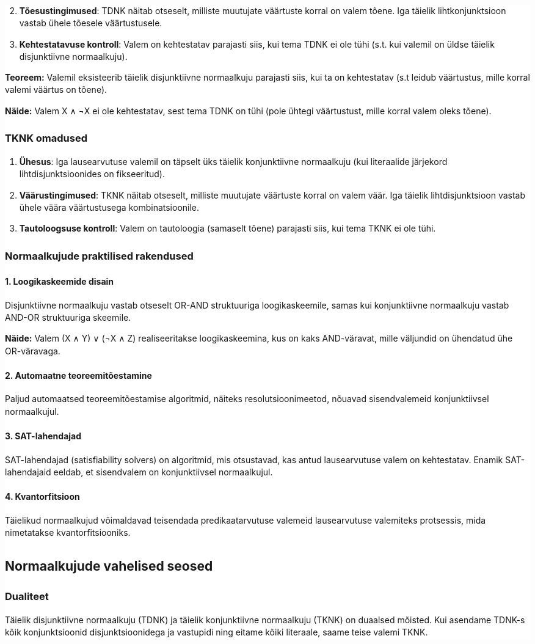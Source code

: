 2. **Tõesustingimused**: TDNK näitab otseselt, milliste muutujate väärtuste korral on valem tõene. Iga täielik lihtkonjunktsioon vastab ühele tõesele väärtustusele.

3. **Kehtestatavuse kontroll**: Valem on kehtestatav parajasti siis, kui tema TDNK ei ole tühi (s.t. kui valemil on üldse täielik disjunktiivne normaalkuju).

**Teoreem:** Valemil eksisteerib täielik disjunktiivne normaalkuju parajasti siis, kui ta on kehtestatav (s.t leidub väärtustus, mille korral valemi väärtus on tõene).

**Näide:** Valem X ∧ ¬X ei ole kehtestatav, sest tema TDNK on tühi (pole ühtegi väärtustust, mille korral valem oleks tõene).

### TKNK omadused

1. **Ühesus**: Iga lausearvutuse valemil on täpselt üks täielik konjunktiivne normaalkuju (kui literaalide järjekord lihtdisjunktsioonides on fikseeritud).

2. **Väärustingimused**: TKNK näitab otseselt, milliste muutujate väärtuste korral on valem väär. Iga täielik lihtdisjunktsioon vastab ühele väära väärtustusega kombinatsioonile.

3. **Tautoloogsuse kontroll**: Valem on tautoloogia (samaselt tõene) parajasti siis, kui tema TKNK ei ole tühi.

### Normaalkujude praktilised rakendused

#### 1. Loogikaskeemide disain

Disjunktiivne normaalkuju vastab otseselt OR-AND struktuuriga loogikaskeemile, samas kui konjunktiivne normaalkuju vastab AND-OR struktuuriga skeemile. 

**Näide:** Valem (X ∧ Y) ∨ (¬X ∧ Z) realiseeritakse loogikaskeemina, kus on kaks AND-väravat, mille väljundid on ühendatud ühe OR-väravaga.

#### 2. Automaatne teoreemitõestamine

Paljud automaatsed teoreemitõestamise algoritmid, näiteks resolutsioonimeetod, nõuavad sisendvalemeid konjunktiivsel normaalkujul.

#### 3. SAT-lahendajad 

SAT-lahendajad (satisfiability solvers) on algoritmid, mis otsustavad, kas antud lausearvutuse valem on kehtestatav. Enamik SAT-lahendajaid eeldab, et sisendvalem on konjunktiivsel normaalkujul.

#### 4. Kvantorfitsioon

Täielikud normaalkujud võimaldavad teisendada predikaatarvutuse valemeid lausearvutuse valemiteks protsessis, mida nimetatakse kvantorfitsiooniks.

## Normaalkujude vahelised seosed

### Dualiteet

Täielik disjunktiivne normaalkuju (TDNK) ja täielik konjunktiivne normaalkuju (TKNK) on duaalsed mõisted. Kui asendame TDNK-s kõik konjunktsioonid disjunktsioonidega ja vastupidi ning eitame kõiki literaale, saame teise valemi TKNK.
